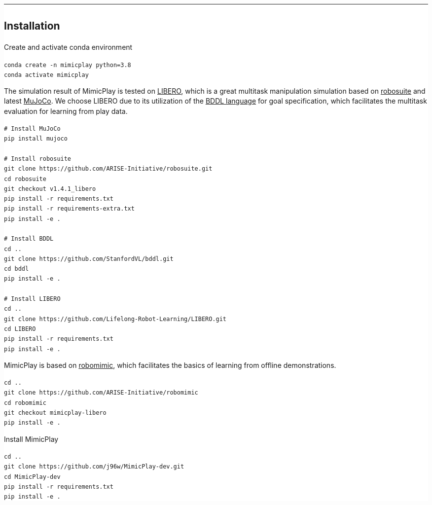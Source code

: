 -------
## Installation
Create and activate conda environment
```	
conda create -n mimicplay python=3.8
conda activate mimicplay
```

The simulation result of MimicPlay is tested on [LIBERO](https://github.com/Lifelong-Robot-Learning/LIBERO), which is a great multitask manipulation simulation based on [robosuite](https://github.com/ARISE-Initiative/robosuite) and latest [MuJoCo](https://github.com/google-deepmind/mujoco). We choose LIBERO due to its utilization of the [BDDL language](https://github.com/StanfordVL/bddl) for goal specification, which facilitates the multitask evaluation for learning from play data.
```	
# Install MuJoCo
pip install mujoco

# Install robosuite
git clone https://github.com/ARISE-Initiative/robosuite.git
cd robosuite
git checkout v1.4.1_libero
pip install -r requirements.txt
pip install -r requirements-extra.txt
pip install -e .

# Install BDDL
cd ..
git clone https://github.com/StanfordVL/bddl.git
cd bddl
pip install -e .

# Install LIBERO
cd ..
git clone https://github.com/Lifelong-Robot-Learning/LIBERO.git
cd LIBERO
pip install -r requirements.txt
pip install -e .
```

MimicPlay is based on [robomimic](https://github.com/ARISE-Initiative/robomimic), which facilitates the basics of learning from offline demonstrations.
```	
cd ..
git clone https://github.com/ARISE-Initiative/robomimic
cd robomimic
git checkout mimicplay-libero
pip install -e .
```

Install MimicPlay
```	
cd ..
git clone https://github.com/j96w/MimicPlay-dev.git
cd MimicPlay-dev
pip install -r requirements.txt
pip install -e .
```

